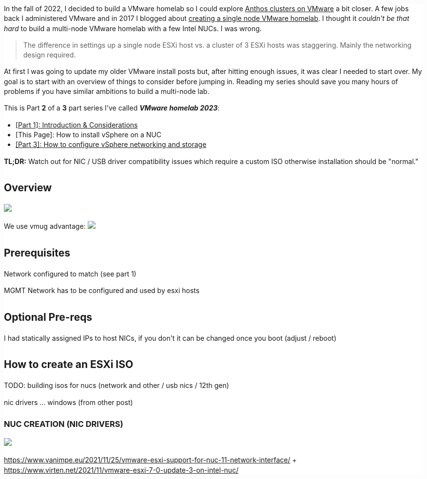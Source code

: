 In the fall of 2022, I decided to build a VMware homelab so I could explore [Anthos clusters on VMware](https://cloud.google.com/anthos/clusters/docs/on-prem/latest/overview) a bit closer. A few jobs back I administered VMware and in 2017 I blogged about [creating a single node VMware homelab](/posts/vmware-homelab-build-2017). I thought it _couldn't be that hard_ to build a multi-node VMware homelab with a few Intel NUCs. I was wrong.

> The difference in settings up a single node ESXi host vs. a cluster of 3 ESXi hosts was staggering. Mainly the networking design required.

At first I was going to update my older VMware install posts but, after hitting enough issues, it was clear I needed to start over. My goal is to start with an overview of things to consider before jumping in. Reading my series should save you many hours of problems if you have similar ambitions to build a multi-node lab.

This is Part **2** of a **3** part series I've called **_VMware homelab 2023_**:

- [[Part 1]: Introduction & Considerations](/posts/vmware-series-p1-considerations/)
- [This Page]: How to install vSphere on a NUC
- [[Part 3]: How to configure vSphere networking and storage](/posts/vmware-series-p3-network-storage/)

**TL;DR:** Watch out for NIC / USB driver compatibility issues which require a custom ISO otherwise installation should be "normal."

## Overview

![](https://i.imgur.com/CxOliQc.png)

We use vmug advantage: ![](https://i.imgur.com/26FH6xL.png)

## Prerequisites

Network configured to match (see part 1)

MGMT Network has to be configured and used by esxi hosts

## Optional Pre-reqs

I had statically assigned IPs to host NICs, if you don't it can be changed once you boot (adjust / reboot)

## How to create an ESXi ISO

TODO: building isos for nucs (network and other / usb nics / 12th gen)

nic drivers ... windows (from other post)

### NUC CREATION (NIC DRIVERS)

![](https://i.imgur.com/EiOqXBE.png)


https://www.vanimpe.eu/2021/11/25/vmware-esxi-support-for-nuc-11-network-interface/
+
https://www.virten.net/2021/11/vmware-esxi-7-0-update-3-on-intel-nuc/
